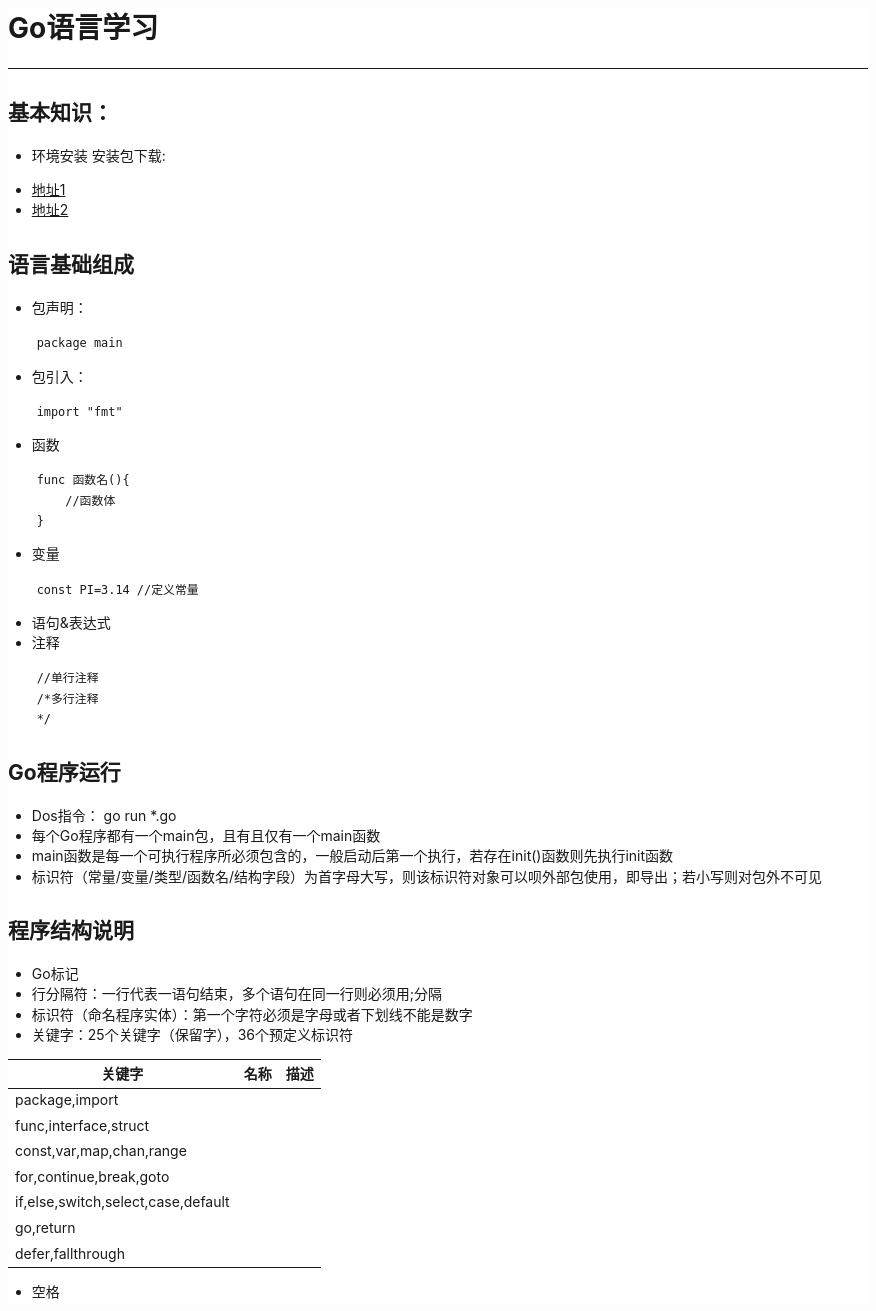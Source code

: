 # Go语言学习
***
## 基本知识：
* 环境安装
安装包下载:
- [地址1](https://golang.org/)
- [地址2](https://golang.google.cn/)

## 语言基础组成
* 包声明： 
```
    package main
```
* 包引入：
```
    import "fmt"
```
* 函数
```
    func 函数名(){
        //函数体
    }
```
* 变量
```
    const PI=3.14 //定义常量
```
* 语句&表达式
* 注释
```
    //单行注释
    /*多行注释
    */
```
## Go程序运行
* Dos指令： go run *.go
* 每个Go程序都有一个main包，且有且仅有一个main函数
* main函数是每一个可执行程序所必须包含的，一般启动后第一个执行，若存在init()函数则先执行init函数
* 标识符（常量/变量/类型/函数名/结构字段）为首字母大写，则该标识符对象可以呗外部包使用，即导出；若小写则对包外不可见
## 程序结构说明
* Go标记
* 行分隔符：一行代表一语句结束，多个语句在同一行则必须用;分隔
* 标识符（命名程序实体）：第一个字符必须是字母或者下划线不能是数字
* 关键字：25个关键字（保留字），36个预定义标识符

|关键字|名称|描述|
|------|---|---|
|package,import
|func,interface,struct
|const,var,map,chan,range
|for,continue,break,goto
|if,else,switch,select,case,default
|go,return
|defer,fallthrough
* 空格
